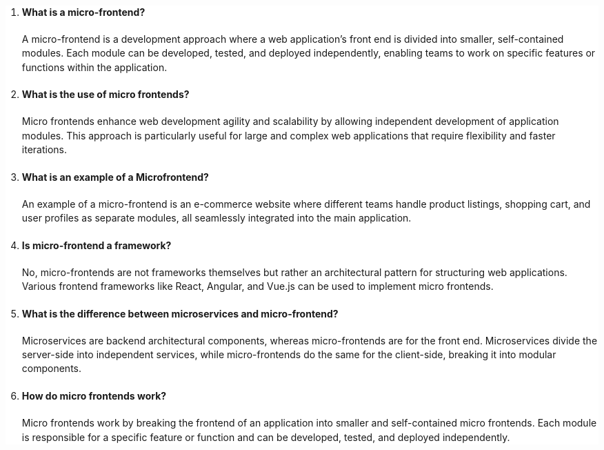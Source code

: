 1.  #### **What is a micro-frontend?**

    A micro-frontend is a development approach where a web application’s front end is divided into smaller, self-contained modules. Each module can be developed, tested, and deployed independently, enabling teams to work on specific features or functions within the application.
2.  #### **What is the use of micro frontends?**

    Micro frontends enhance web development agility and scalability by allowing independent development of application modules. This approach is particularly useful for large and complex web applications that require flexibility and faster iterations.
3.  #### **What is an example of a Microfrontend?**

    An example of a micro-frontend is an e-commerce website where different teams handle product listings, shopping cart, and user profiles as separate modules, all seamlessly integrated into the main application.
4.  #### **Is micro-frontend a framework?**

    No, micro-frontends are not frameworks themselves but rather an architectural pattern for structuring web applications. Various frontend frameworks like React, Angular, and Vue.js can be used to implement micro frontends.
5.  #### **What is the difference between microservices and micro-frontend?**

    Microservices are backend architectural components, whereas micro-frontends are for the front end. Microservices divide the server-side into independent services, while micro-frontends do the same for the client-side, breaking it into modular components.
6.  #### **How do micro frontends work?**

    Micro frontends work by breaking the frontend of an application into smaller and self-contained micro frontends. Each module is responsible for a specific feature or function and can be developed, tested, and deployed independently.
